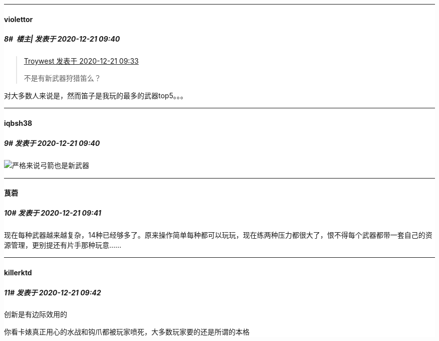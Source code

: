 *****

####  violettor  
##### 8#         楼主| 发表于 2020-12-21 09:40



<blockquote><a href="httphttps://bbs.saraba1st.com/2b/forum.php?mod=redirect&amp;goto=findpost&amp;pid=49792853&amp;ptid=1978745" target="_blank">Troywest 发表于 2020-12-21 09:33</a>

不是有新武器狩猎笛么？</blockquote>
对大多数人来说是，然而笛子是我玩的最多的武器top5。。。







*****

####  iqbsh38  
##### 9#       发表于 2020-12-21 09:40



<img src="https://static.saraba1st.com/image/smiley/face2017/067.png" referrerpolicy="no-referrer">严格来说弓箭也是新武器







*****

####  茛菪  
##### 10#       发表于 2020-12-21 09:41




现在每种武器越来越复杂，14种已经够多了。原来操作简单每种都可以玩玩，现在练两种压力都很大了，恨不得每个武器都带一套自己的资源管理，更别提还有片手那种玩意……







*****

####  killerktd  
##### 11#       发表于 2020-12-21 09:42




创新是有边际效用的

你看卡婊真正用心的水战和钩爪都被玩家喷死，大多数玩家要的还是所谓的本格






